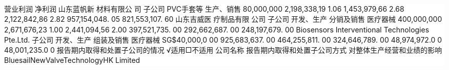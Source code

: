 营业利润
净利润
山东蓝帆新
材料有限公
司
子公司
PVC手套等
生产、销售
80,000,000
2,198,338,19
1.06
1,453,979,66
2.68
2,122,842,86
2.82
957,154,048.
05
821,553,107.
60
山东吉威医
疗制品有限
公司
子公司
开发、生产
分销及销售
医疗器械
400,000,000
2,671,676,23
1.00
2,441,094,56
2.00
397,521,735.
00
292,662,687.
00
248,197,679.
00
Biosensors
Interventional
Technologies
Pte.Ltd.
子公司
开发、生产
组装及销售
医疗器械
SG$40,000,0
00
925,683,637.
00
464,255,811.
00
324,646,789.
00
48,974,972.0
0
48,001,235.0
0
报告期内取得和处置子公司的情况
√适用□不适用
公司名称
报告期内取得和处置子公司方式
对整体生产经营和业绩的影响
BluesailNewValveTechnologyHK
Limited